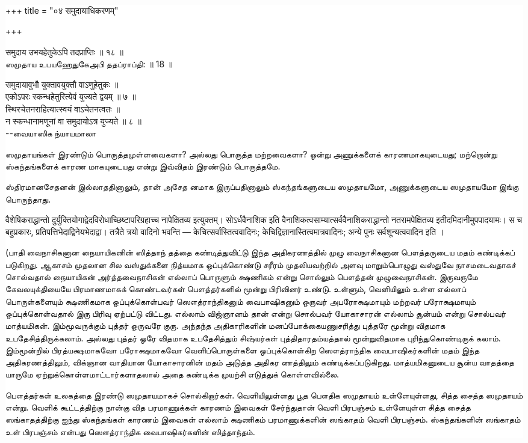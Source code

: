 +++
title = "०४ समुदायाधिकरणम्"

+++

समुदाय उभयहेतुकेऽपि तदप्राप्तिः ॥ १८ ॥  
ஸமுதாய உபயஹேதுகேஅபி ததப்ராப்தி: ॥ 18 ॥

समुदायावुभौ युक्तावयुक्तौ वाऽणुहेतुकः ॥  
एकोऽपरः स्कन्धहेतुरित्येवं युज्यते द्वयम् ॥ ७ ॥  
स्थिरचेतनराहित्यात्स्वयं वाऽचेतनत्वतः ॥  
न स्कन्धानामणूनां वा समुदायोऽत्र युज्यते ॥ ८ ॥  
--வையாஸிக ந்யாயமாலா

ஸமுதாயங்கள் இரண்டும் பொருத்தமுள்ளவைகளா? அல்லது பொருத்த மற்றவைகளா? ஒன்று
அணுக்களைக் காரணமாகயுடையது; மற்றொன்று ஸ்கந்தங்களைக் காரண மாகயுடையது என்று
இவ்விதம் இரண்டும் பொருத்தமே.

ஸ்திரமானசேதனன் இல்லாததினாலும், தான் அசேத னமாக இருப்பதினாலும்
ஸ்கந்தங்களுடைய ஸமுதாயமோ, அணுக்களுடைய ஸமுதாயமோ இங்கு பொருந்தாது.

वैशेषिकराद्धान्तो दुर्युक्तियोगाद्वेदविरोधाच्छिष्टापरिग्रहाच्च
नापेक्षितव्य इत्युक्तम्। सोऽर्धवैनाशिक इति
वैनाशिकत्वसाम्यात्सर्ववैनाशिकराद्धान्तो नतरामपेक्षितव्य
इतीदमिदानीमुपपादयामः। स च बहुप्रकारः, प्रतिपत्तिभेदाद्विनेयभेदाद्वा।
तत्रैते त्रयो वादिनो भवन्ति — केचित्सर्वास्तित्ववादिनः;
केचिद्विज्ञानास्तित्वमात्रवादिनः; अन्ये पुनः सर्वशून्यत्ववादिन इति ।

(பாதி வைநாசிகனான நையாயிகனின் ஸித்தாந் தத்தை கண்டித்துவிட்டு இந்த
அதிகரணத்தில் முழு வைநாசிகனான பௌத்தருடைய மதம் கண்டிக்கப் படுகிறது. ஆகாசம்
முதலான சில வஸ்துக்களை நித்யமாக ஒப்புக்கொண்டு சரீரம் முதலியவற்றில் அளவு
மாறும்பொழுது வஸ்துவே நாசமடைவதாகச் சொல்வதால் நையாயிகன் அர்த்தவைநாசிகன்
எல்லாப் பொருளும் க்ஷணிகம் என்று சொல்லும் பௌத்தன் முழுவைநாசிகன். இருவருமே
கேவலயுக்தியையே பிரமாணமாகக் கொண்டவர்கள் பௌத்தர்களில் மூன்று பிரிவினர்
உண்டு. உள்ளும், வெளியிலும் உள்ள எல்லாப் பொருள்களையும் க்ஷணிகமாக
ஒப்புக்கொள்பவர் ஸௌத்ராந்திகனும் வைபாஷிகனும் ஒருவர் அபரோக்ஷமாயும் மற்றவர்
பரோக்ஷமாயும் ஒப்புக்கொள்வதால் இரு பிரிவு ஏற்பட்டு விட்டது. எல்லாம்
விஜ்ஞானம் தான் என்று சொல்பவர் யோகாசாரன் எல்லாம் சூன்யம் என்று சொல்பவர்
மாத்யமிகன். இம்மூவருக்கும் புத்தர் ஒருவரே குரு. அந்தந்த அதிகாரிகளின்
மனப்போக்கையணுசரித்து புத்தரே மூன்று விதமாக உபதேசித்திருக்கலாம். அல்லது
புத்தர் ஒரே விதமாக உபதேசித்தும் சிஷ்யர்கள் புத்திதாரதம்யத்தால்
மூன்றுவிதமாக புரிந்துகொண்டிருக் கலாம். இம்மூன்றில் பிரத்யக்ஷமாகவோ
பரோக்ஷமாகவோ வெளிப்பொருள்களை ஒப்புக்கொள்கிற ஸௌத்ராந்திக வைபாஷிகர்களின்
மதம் இந்த அதிகரணத்திலும், விக்ஞான வாதியான யோகாசாரனின் மதம் அடுத்த அதிகர
ணத்திலும் கண்டிக்கப்படுகிறது. மாத்யமிகனுடைய சூன்ய வாதத்தை யாருமே
ஏற்றுக்கொள்ளமாட்டார்களாதலால் அதை கண்டிக்க முயற்சி எடுத்துக் கொள்ளவில்லை.

பௌத்தர்கள் உலகத்தை இரண்டு ஸமுதாயமாகச் சொல்கிறார்கள். வெளியிலுள்ளது பூத
பௌதிக ஸமுதாயம் உள்ளேயுள்ளது, சித்த சைத்த ஸமுதாயம் என்று. வெளிக்
கூட்டத்திற்கு நான்கு வித பரமாணுக்கள் காரணம் இவைகள் சேர்ந்துதான் வெளி
பிரபஞ்சம் உள்ளேயுள்ள சித்த சைத்த ஸங்காதத்திற்கு ஐந்து ஸ்கந்தங்கள் காரணம்
இவைகள் எல்லாம் க்ஷணிகம் பரமாணுக்களின் ஸங்காதம் வெளி பிரபஞ்சம்.
ஸ்கந்தங்களின் ஸங்காதம் உள் பிரபஞ்சம் என்பது ஸௌத்ராந்திக வைபாஷிகர்களின்
ஸித்தாந்தம்.
